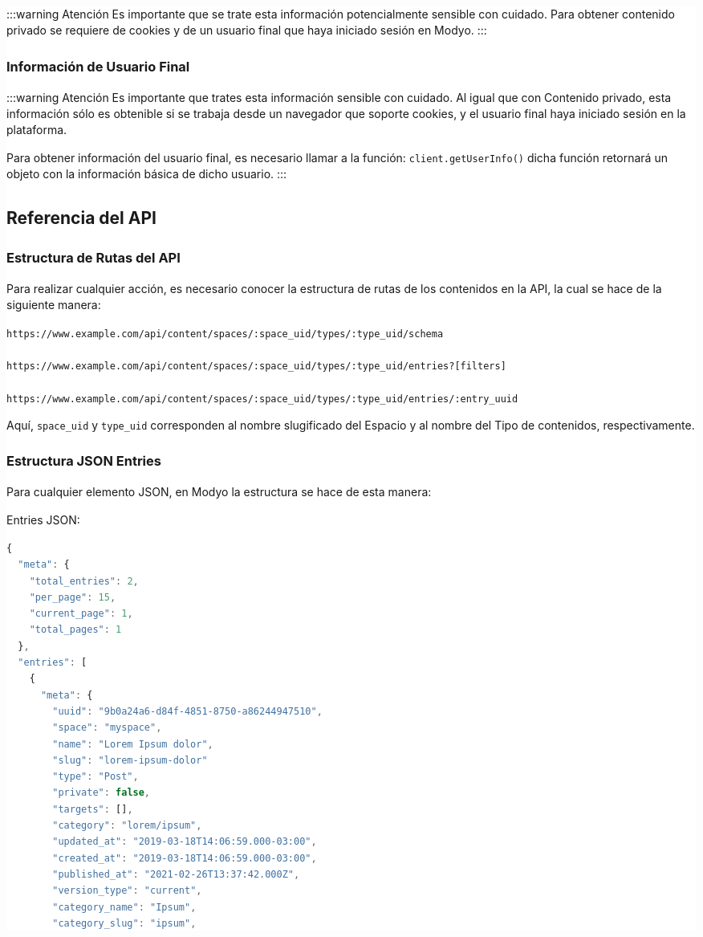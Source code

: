 :::warning Atención
Es importante que se trate esta información potencialmente sensible con cuidado. Para obtener contenido privado se requiere de cookies y de un usuario final que haya iniciado sesión en Modyo.
:::

### Información de Usuario Final

:::warning Atención
Es importante que trates esta información sensible con cuidado. Al igual que con Contenido privado, esta información sólo es obtenible si se trabaja desde un navegador que soporte cookies, y el usuario final haya iniciado sesión en la plataforma.

Para obtener información del usuario final, es necesario llamar a la función: `client.getUserInfo()` dicha función retornará un objeto con la información básica
de dicho usuario.
:::

## Referencia del API

### Estructura de Rutas del API

Para realizar cualquier acción, es necesario conocer la estructura de rutas de los contenidos en la API, la cual se hace de la siguiente manera:

```
https://www.example.com/api/content/spaces/:space_uid/types/:type_uid/schema

https://www.example.com/api/content/spaces/:space_uid/types/:type_uid/entries?[filters]

https://www.example.com/api/content/spaces/:space_uid/types/:type_uid/entries/:entry_uuid
```

Aquí, `space_uid` y `type_uid` corresponden al nombre slugificado del Espacio y al nombre del Tipo de contenidos, respectivamente.

### Estructura JSON Entries

Para cualquier elemento JSON, en Modyo la estructura se hace de esta manera:

Entries JSON:

```javascript
{
  "meta": {
    "total_entries": 2,
    "per_page": 15,
    "current_page": 1,
    "total_pages": 1
  },
  "entries": [
    {
      "meta": {
        "uuid": "9b0a24a6-d84f-4851-8750-a86244947510",
        "space": "myspace",
        "name": "Lorem Ipsum dolor",
        "slug": "lorem-ipsum-dolor"
        "type": "Post",
        "private": false,
        "targets": [],
        "category": "lorem/ipsum",
        "updated_at": "2019-03-18T14:06:59.000-03:00",
        "created_at": "2019-03-18T14:06:59.000-03:00",
        "published_at": "2021-02-26T13:37:42.000Z",
        "version_type": "current",
        "category_name": "Ipsum",
        "category_slug": "ipsum",
```